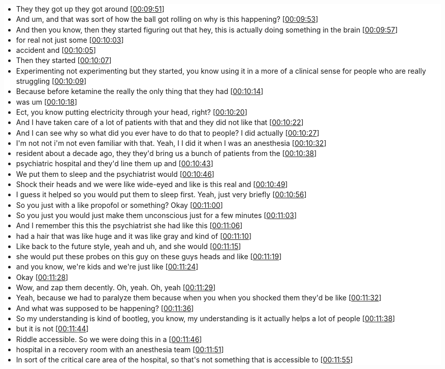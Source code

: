 *  They they got up they got around [[00:09:51](https://www.youtube.com/watch?v=eaKleqNGPZM&t=591.44s)]
*  And um, and that was sort of how the ball got rolling on why is this happening? [[00:09:53](https://www.youtube.com/watch?v=eaKleqNGPZM&t=593.7600000000001s)]
*  And then you know, then they started figuring out that hey, this is actually doing something in the brain [[00:09:57](https://www.youtube.com/watch?v=eaKleqNGPZM&t=597.6s)]
*  for real not just some [[00:10:03](https://www.youtube.com/watch?v=eaKleqNGPZM&t=603.12s)]
*  accident and [[00:10:05](https://www.youtube.com/watch?v=eaKleqNGPZM&t=605.82s)]
*  Then they started [[00:10:07](https://www.youtube.com/watch?v=eaKleqNGPZM&t=607.6s)]
*  Experimenting not experimenting but they started, you know using it in a more of a clinical sense for people who are really struggling [[00:10:09](https://www.youtube.com/watch?v=eaKleqNGPZM&t=609.1s)]
*  Because before ketamine the really the only thing that they had [[00:10:14](https://www.youtube.com/watch?v=eaKleqNGPZM&t=614.8800000000001s)]
*  was um [[00:10:18](https://www.youtube.com/watch?v=eaKleqNGPZM&t=618.8000000000001s)]
*  Ect, you know putting electricity through your head, right? [[00:10:20](https://www.youtube.com/watch?v=eaKleqNGPZM&t=620.08s)]
*  And I have taken care of a lot of patients with that and they did not like that [[00:10:22](https://www.youtube.com/watch?v=eaKleqNGPZM&t=622.96s)]
*  And I can see why so what did you ever have to do that to people? I did actually [[00:10:27](https://www.youtube.com/watch?v=eaKleqNGPZM&t=627.44s)]
*  I'm not not i'm not even familiar with that. Yeah, I I did it when I was an anesthesia [[00:10:32](https://www.youtube.com/watch?v=eaKleqNGPZM&t=632.4000000000001s)]
*  resident about a decade ago, they they'd bring us a bunch of patients from the [[00:10:38](https://www.youtube.com/watch?v=eaKleqNGPZM&t=638.32s)]
*  psychiatric hospital and they'd line them up and [[00:10:43](https://www.youtube.com/watch?v=eaKleqNGPZM&t=643.26s)]
*  We put them to sleep and the psychiatrist would [[00:10:46](https://www.youtube.com/watch?v=eaKleqNGPZM&t=646.08s)]
*  Shock their heads and we were like wide-eyed and like is this real and [[00:10:49](https://www.youtube.com/watch?v=eaKleqNGPZM&t=649.0400000000001s)]
*  I guess it helped so you would put them to sleep first. Yeah, just very briefly [[00:10:56](https://www.youtube.com/watch?v=eaKleqNGPZM&t=656.08s)]
*  So you just with a like propofol or something? Okay [[00:11:00](https://www.youtube.com/watch?v=eaKleqNGPZM&t=660.88s)]
*  So you just you would just make them unconscious just for a few minutes [[00:11:03](https://www.youtube.com/watch?v=eaKleqNGPZM&t=663.2800000000001s)]
*  And I remember this this the psychiatrist she had like this [[00:11:06](https://www.youtube.com/watch?v=eaKleqNGPZM&t=666.5600000000001s)]
*  had a hair that was like huge and it was like gray and kind of [[00:11:10](https://www.youtube.com/watch?v=eaKleqNGPZM&t=670.48s)]
*  Like back to the future style, yeah and uh, and she would [[00:11:15](https://www.youtube.com/watch?v=eaKleqNGPZM&t=675.04s)]
*  she would put these probes on this guy on these guys heads and like [[00:11:19](https://www.youtube.com/watch?v=eaKleqNGPZM&t=679.4399999999999s)]
*  and you know, we're kids and we're just like [[00:11:24](https://www.youtube.com/watch?v=eaKleqNGPZM&t=684.3199999999999s)]
*  Okay [[00:11:28](https://www.youtube.com/watch?v=eaKleqNGPZM&t=688.4s)]
*  Wow, and zap them decently. Oh, yeah. Oh, yeah [[00:11:29](https://www.youtube.com/watch?v=eaKleqNGPZM&t=689.4399999999999s)]
*  Yeah, because we had to paralyze them because when you when you shocked them they'd be like [[00:11:32](https://www.youtube.com/watch?v=eaKleqNGPZM&t=692.16s)]
*  And what was supposed to be happening? [[00:11:36](https://www.youtube.com/watch?v=eaKleqNGPZM&t=696.4s)]
*  So my understanding is kind of bootleg, you know, my understanding is it actually helps a lot of people [[00:11:38](https://www.youtube.com/watch?v=eaKleqNGPZM&t=698.24s)]
*  but it is not [[00:11:44](https://www.youtube.com/watch?v=eaKleqNGPZM&t=704.0799999999999s)]
*  Riddle accessible. So we were doing this in a [[00:11:46](https://www.youtube.com/watch?v=eaKleqNGPZM&t=706.56s)]
*  hospital in a recovery room with an anesthesia team [[00:11:51](https://www.youtube.com/watch?v=eaKleqNGPZM&t=711.4399999999999s)]
*  In sort of the critical care area of the hospital, so that's not something that is accessible to [[00:11:55](https://www.youtube.com/watch?v=eaKleqNGPZM&t=715.76s)]